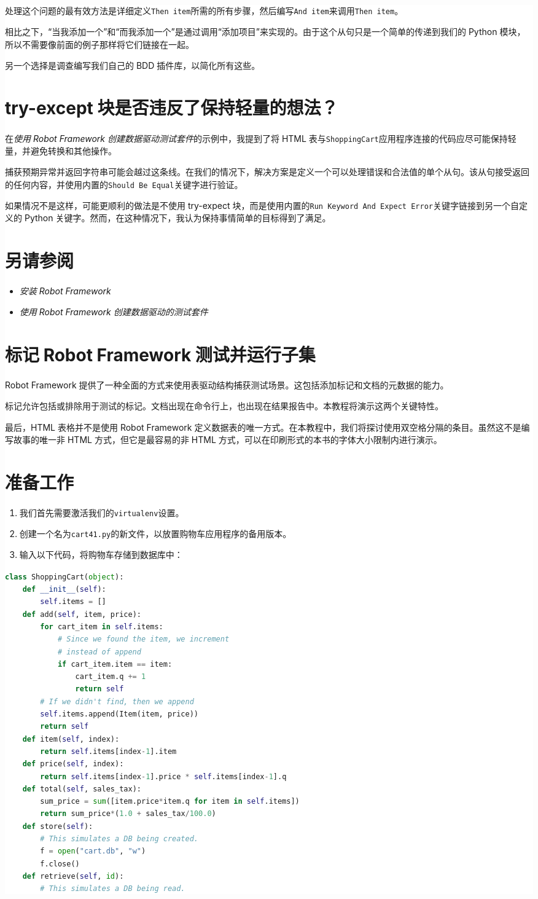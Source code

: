处理这个问题的最有效方法是详细定义`Then item`所需的所有步骤，然后编写`And item`来调用`Then item`。

相比之下，“当我添加一个”和“而我添加一个”是通过调用“添加项目”来实现的。由于这个从句只是一个简单的传递到我们的 Python 模块，所以不需要像前面的例子那样将它们链接在一起。

另一个选择是调查编写我们自己的 BDD 插件库，以简化所有这些。

# try-except 块是否违反了保持轻量的想法？

在*使用 Robot Framework 创建数据驱动测试套件*的示例中，我提到了将 HTML 表与`ShoppingCart`应用程序连接的代码应尽可能保持轻量，并避免转换和其他操作。

捕获预期异常并返回字符串可能会越过这条线。在我们的情况下，解决方案是定义一个可以处理错误和合法值的单个从句。该从句接受返回的任何内容，并使用内置的`Should Be Equal`关键字进行验证。

如果情况不是这样，可能更顺利的做法是不使用 try-expect 块，而是使用内置的`Run Keyword And Expect Error`关键字链接到另一个自定义的 Python 关键字。然而，在这种情况下，我认为保持事情简单的目标得到了满足。

# 另请参阅

+   *安装 Robot Framework*

+   *使用 Robot Framework 创建数据驱动的测试套件*

# 标记 Robot Framework 测试并运行子集

Robot Framework 提供了一种全面的方式来使用表驱动结构捕获测试场景。这包括添加标记和文档的元数据的能力。

标记允许包括或排除用于测试的标记。文档出现在命令行上，也出现在结果报告中。本教程将演示这两个关键特性。

最后，HTML 表格并不是使用 Robot Framework 定义数据表的唯一方式。在本教程中，我们将探讨使用双空格分隔的条目。虽然这不是编写故事的唯一非 HTML 方式，但它是最容易的非 HTML 方式，可以在印刷形式的本书的字体大小限制内进行演示。

# 准备工作

1.  我们首先需要激活我们的`virtualenv`设置。

1.  创建一个名为`cart41.py`的新文件，以放置购物车应用程序的备用版本。

1.  输入以下代码，将购物车存储到数据库中：

```py
class ShoppingCart(object):
    def __init__(self):
        self.items = []
    def add(self, item, price):
        for cart_item in self.items:
            # Since we found the item, we increment
            # instead of append
            if cart_item.item == item:
                cart_item.q += 1
                return self
        # If we didn't find, then we append
        self.items.append(Item(item, price))
        return self
    def item(self, index):
        return self.items[index-1].item
    def price(self, index):
        return self.items[index-1].price * self.items[index-1].q
    def total(self, sales_tax):
        sum_price = sum([item.price*item.q for item in self.items])
        return sum_price*(1.0 + sales_tax/100.0)
    def store(self):
        # This simulates a DB being created.
        f = open("cart.db", "w")
        f.close()
    def retrieve(self, id):
        # This simulates a DB being read.
```